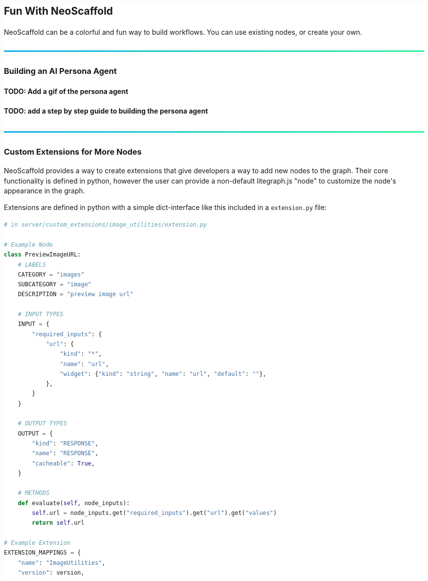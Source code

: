 ## Fun With NeoScaffold

NeoScaffold can be a colorful and fun way to build workflows. You can use existing nodes, or create your own.

![-----------------------------------------------------](pictures/aquadivider.png)

### Building an AI Persona Agent

#### TODO: Add a gif of the persona agent
#### TODO: add a step by step guide to building the persona agent

![-----------------------------------------------------](pictures/aquadivider.png)

### Custom Extensions for More Nodes

NeoScaffold provides a way to create extensions that give developers a way to add new nodes to the graph. Their core functionality is defined in python, however the user can provide a non-default litegraph.js "node" to customize the node's appearance in the graph.

Extensions are defined in python with a simple dict-interface like this included in a ```extension.py``` file:

```python
# in server/custom_extensions/image_utilities/extension.py

# Example Node
class PreviewImageURL:
    # LABELS
    CATEGORY = "images"
    SUBCATEGORY = "image"
    DESCRIPTION = "preview image url"

    # INPUT TYPES
    INPUT = {
        "required_inputs": {
            "url": {
                "kind": "*",
                "name": "url",
                "widget": {"kind": "string", "name": "url", "default": ""},
            },
        }
    }

    # OUTPUT TYPES
    OUTPUT = {
        "kind": "RESPONSE",
        "name": "RESPONSE",
        "cacheable": True,
    }

    # METHODS
    def evaluate(self, node_inputs):
        self.url = node_inputs.get("required_inputs").get("url").get("values")
        return self.url

# Example Extension
EXTENSION_MAPPINGS = {
    "name": "ImageUtilities",
    "version": version,
```